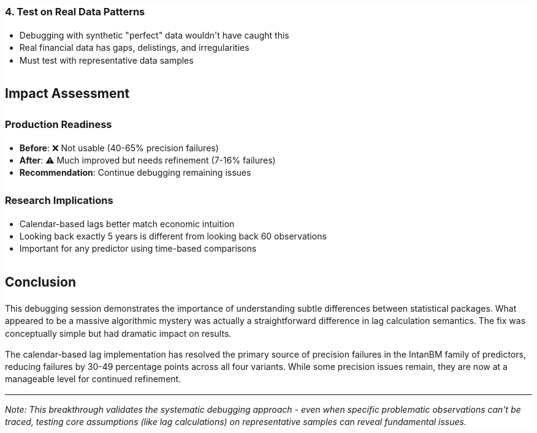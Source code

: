 ### 4. **Test on Real Data Patterns**
- Debugging with synthetic "perfect" data wouldn't have caught this
- Real financial data has gaps, delistings, and irregularities
- Must test with representative data samples

## Impact Assessment

### Production Readiness
- **Before**: ❌ Not usable (40-65% precision failures)
- **After**: ⚠️ Much improved but needs refinement (7-16% failures)
- **Recommendation**: Continue debugging remaining issues

### Research Implications
- Calendar-based lags better match economic intuition
- Looking back exactly 5 years is different from looking back 60 observations
- Important for any predictor using time-based comparisons

## Conclusion

This debugging session demonstrates the importance of understanding subtle differences between statistical packages. What appeared to be a massive algorithmic mystery was actually a straightforward difference in lag calculation semantics. The fix was conceptually simple but had dramatic impact on results.

The calendar-based lag implementation has resolved the primary source of precision failures in the IntanBM family of predictors, reducing failures by 30-49 percentage points across all four variants. While some precision issues remain, they are now at a manageable level for continued refinement.

---

*Note: This breakthrough validates the systematic debugging approach - even when specific problematic observations can't be traced, testing core assumptions (like lag calculations) on representative samples can reveal fundamental issues.*
